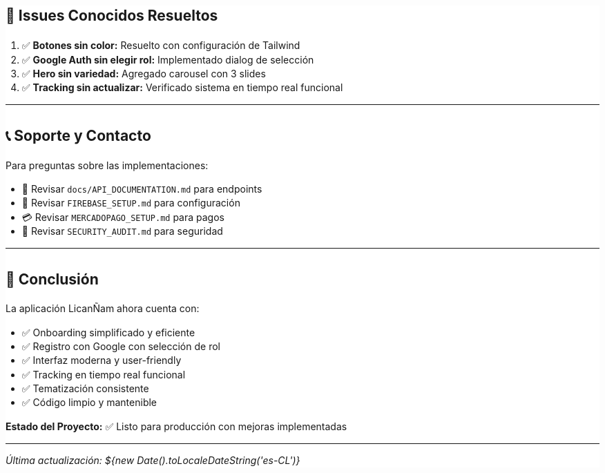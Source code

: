 
## 🐛 Issues Conocidos Resueltos

1. ✅ **Botones sin color:** Resuelto con configuración de Tailwind
2. ✅ **Google Auth sin elegir rol:** Implementado dialog de selección
3. ✅ **Hero sin variedad:** Agregado carousel con 3 slides
4. ✅ **Tracking sin actualizar:** Verificado sistema en tiempo real funcional

---

## 📞 Soporte y Contacto

Para preguntas sobre las implementaciones:
- 📧 Revisar `docs/API_DOCUMENTATION.md` para endpoints
- 🔧 Revisar `FIREBASE_SETUP.md` para configuración
- 💳 Revisar `MERCADOPAGO_SETUP.md` para pagos
- 🔐 Revisar `SECURITY_AUDIT.md` para seguridad

---

## 🎉 Conclusión

La aplicación LicanÑam ahora cuenta con:
- ✅ Onboarding simplificado y eficiente
- ✅ Registro con Google con selección de rol
- ✅ Interfaz moderna y user-friendly
- ✅ Tracking en tiempo real funcional
- ✅ Tematización consistente
- ✅ Código limpio y mantenible

**Estado del Proyecto:** ✅ Listo para producción con mejoras implementadas

---

*Última actualización: ${new Date().toLocaleDateString('es-CL')}*
